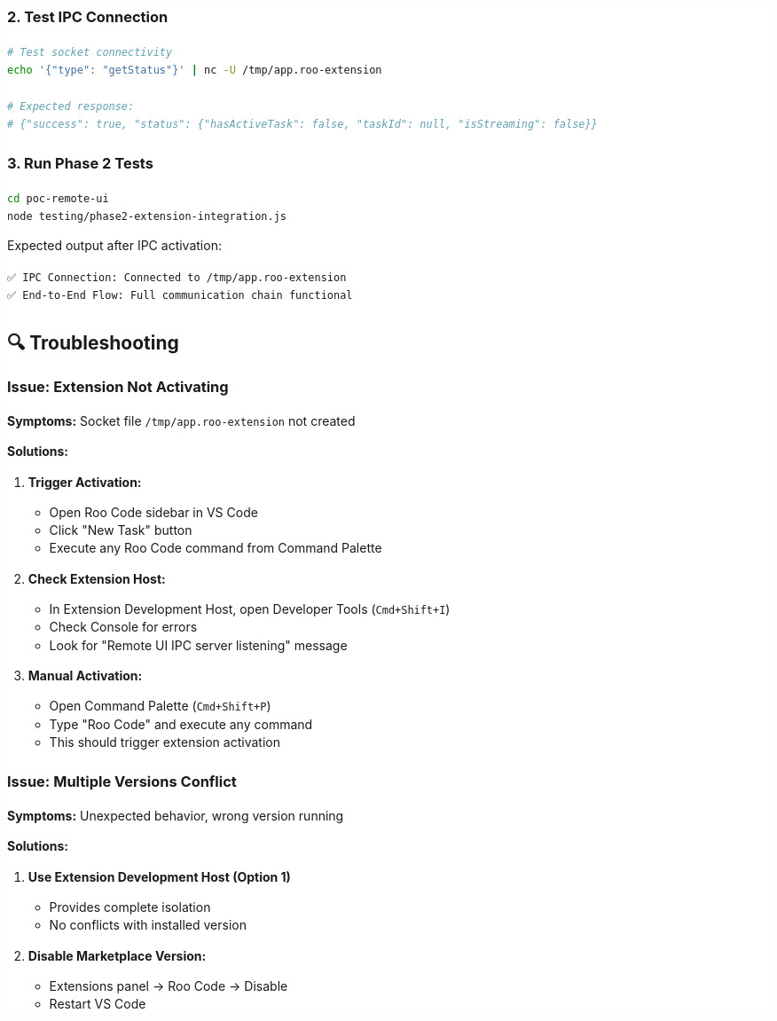 ### 2. Test IPC Connection

```bash
# Test socket connectivity
echo '{"type": "getStatus"}' | nc -U /tmp/app.roo-extension

# Expected response:
# {"success": true, "status": {"hasActiveTask": false, "taskId": null, "isStreaming": false}}
```

### 3. Run Phase 2 Tests

```bash
cd poc-remote-ui
node testing/phase2-extension-integration.js
```

Expected output after IPC activation:
```
✅ IPC Connection: Connected to /tmp/app.roo-extension
✅ End-to-End Flow: Full communication chain functional
```

## 🔍 Troubleshooting

### Issue: Extension Not Activating

**Symptoms:** Socket file `/tmp/app.roo-extension` not created

**Solutions:**
1. **Trigger Activation:**
   - Open Roo Code sidebar in VS Code
   - Click "New Task" button
   - Execute any Roo Code command from Command Palette

2. **Check Extension Host:**
   - In Extension Development Host, open Developer Tools (`Cmd+Shift+I`)
   - Check Console for errors
   - Look for "Remote UI IPC server listening" message

3. **Manual Activation:**
   - Open Command Palette (`Cmd+Shift+P`)
   - Type "Roo Code" and execute any command
   - This should trigger extension activation

### Issue: Multiple Versions Conflict

**Symptoms:** Unexpected behavior, wrong version running

**Solutions:**
1. **Use Extension Development Host (Option 1)**
   - Provides complete isolation
   - No conflicts with installed version

2. **Disable Marketplace Version:**
   - Extensions panel → Roo Code → Disable
   - Restart VS Code
